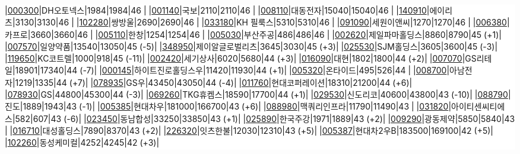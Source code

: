 |[000300](https://finance.daum.net/quotes/A000300)|DH오토넥스|1984|1984|46 |
|[001140](https://finance.daum.net/quotes/A001140)|국보|2110|2110|46 |
|[008110](https://finance.daum.net/quotes/A008110)|대동전자|15040|15040|46 |
|[140910](https://finance.daum.net/quotes/A140910)|에이리츠|3130|3130|46 |
|[102280](https://finance.daum.net/quotes/A102280)|쌍방울|2690|2690|46 |
|[033180](https://finance.daum.net/quotes/A033180)|KH 필룩스|5310|5310|46 |
|[091090](https://finance.daum.net/quotes/A091090)|세원이앤씨|1270|1270|46 |
|[006380](https://finance.daum.net/quotes/A006380)|카프로|3660|3660|46 |
|[005110](https://finance.daum.net/quotes/A005110)|한창|1254|1254|46 |
|[005030](https://finance.daum.net/quotes/A005030)|부산주공|486|486|46 |
|[002620](https://finance.daum.net/quotes/A002620)|제일파마홀딩스|8860|8790|45 (+1)|
|[007570](https://finance.daum.net/quotes/A007570)|일양약품|13540|13050|45 (-5)|
|[348950](https://finance.daum.net/quotes/A348950)|제이알글로벌리츠|3645|3030|45 (+3)|
|[025530](https://finance.daum.net/quotes/A025530)|SJM홀딩스|3605|3600|45 (-3)|
|[119650](https://finance.daum.net/quotes/A119650)|KC코트렐|1000|918|45 (-11)|
|[002420](https://finance.daum.net/quotes/A002420)|세기상사|6020|5680|44 (+3)|
|[016090](https://finance.daum.net/quotes/A016090)|대현|1802|1800|44 (+2)|
|[007070](https://finance.daum.net/quotes/A007070)|GS리테일|18901|17340|44 (-7)|
|[000145](https://finance.daum.net/quotes/A000145)|하이트진로홀딩스우|11420|11930|44 (+1)|
|[005320](https://finance.daum.net/quotes/A005320)|온타이드|495|526|44 |
|[008700](https://finance.daum.net/quotes/A008700)|아남전자|1219|1335|44 (+7)|
|[078935](https://finance.daum.net/quotes/A078935)|GS우|43450|43050|44 (-4)|
|[011760](https://finance.daum.net/quotes/A011760)|현대코퍼레이션|18310|21200|44 (+6)|
|[078930](https://finance.daum.net/quotes/A078930)|GS|44800|45300|44 (-3)|
|[069260](https://finance.daum.net/quotes/A069260)|TKG휴켐스|18590|17700|44 (+1)|
|[029530](https://finance.daum.net/quotes/A029530)|신도리코|40600|43800|43 (-10)|
|[088790](https://finance.daum.net/quotes/A088790)|진도|1889|1943|43 (-1)|
|[005385](https://finance.daum.net/quotes/A005385)|현대차우|181000|166700|43 (+6)|
|[088980](https://finance.daum.net/quotes/A088980)|맥쿼리인프라|11790|11490|43 |
|[031820](https://finance.daum.net/quotes/A031820)|아이티센씨티에스|582|607|43 (-6)|
|[023450](https://finance.daum.net/quotes/A023450)|동남합성|33250|33850|43 (+1)|
|[025890](https://finance.daum.net/quotes/A025890)|한국주강|1971|1889|43 (+2)|
|[009290](https://finance.daum.net/quotes/A009290)|광동제약|5850|5840|43 |
|[016710](https://finance.daum.net/quotes/A016710)|대성홀딩스|7890|8370|43 (+2)|
|[226320](https://finance.daum.net/quotes/A226320)|잇츠한불|12030|12310|43 (+5)|
|[005387](https://finance.daum.net/quotes/A005387)|현대차2우B|183500|169100|42 (+5)|
|[102260](https://finance.daum.net/quotes/A102260)|동성케미컬|4252|4245|42 (+3)|